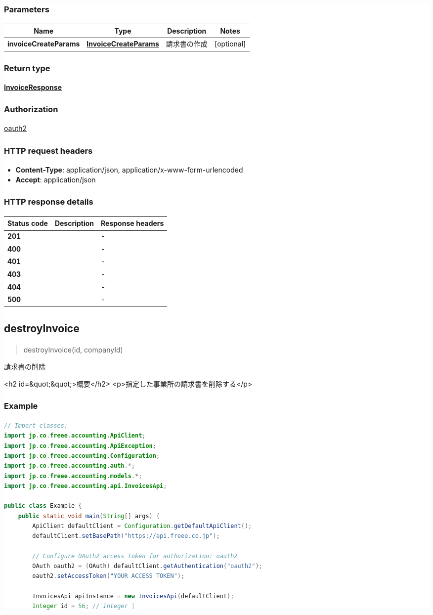 ### Parameters


Name | Type | Description  | Notes
------------- | ------------- | ------------- | -------------
 **invoiceCreateParams** | [**InvoiceCreateParams**](InvoiceCreateParams.md)| 請求書の作成 | [optional]

### Return type

[**InvoiceResponse**](InvoiceResponse.md)

### Authorization

[oauth2](../README.md#oauth2)

### HTTP request headers

- **Content-Type**: application/json, application/x-www-form-urlencoded
- **Accept**: application/json


### HTTP response details
| Status code | Description | Response headers |
|-------------|-------------|------------------|
| **201** |  |  -  |
| **400** |  |  -  |
| **401** |  |  -  |
| **403** |  |  -  |
| **404** |  |  -  |
| **500** |  |  -  |


## destroyInvoice

> destroyInvoice(id, companyId)

請求書の削除

 &lt;h2 id&#x3D;\&quot;\&quot;&gt;概要&lt;/h2&gt;  &lt;p&gt;指定した事業所の請求書を削除する&lt;/p&gt;

### Example

```java
// Import classes:
import jp.co.freee.accounting.ApiClient;
import jp.co.freee.accounting.ApiException;
import jp.co.freee.accounting.Configuration;
import jp.co.freee.accounting.auth.*;
import jp.co.freee.accounting.models.*;
import jp.co.freee.accounting.api.InvoicesApi;

public class Example {
    public static void main(String[] args) {
        ApiClient defaultClient = Configuration.getDefaultApiClient();
        defaultClient.setBasePath("https://api.freee.co.jp");
        
        // Configure OAuth2 access token for authorization: oauth2
        OAuth oauth2 = (OAuth) defaultClient.getAuthentication("oauth2");
        oauth2.setAccessToken("YOUR ACCESS TOKEN");

        InvoicesApi apiInstance = new InvoicesApi(defaultClient);
        Integer id = 56; // Integer | 
```